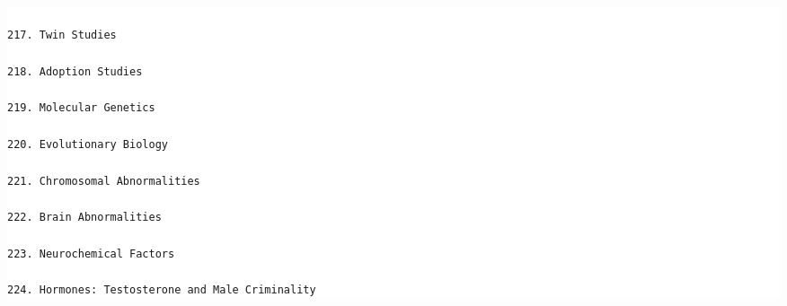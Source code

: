                                                                                                                                                                                                                                                                                                                                                                                                                                                                                                                                                                                                                                                                                      217. Twin Studies
                                                                                                                                                                                                                                                                                                                                                                                                                                                                                                                                                                                                                                                                                     218. Adoption Studies
                                                                                                                                                                                                                                                                                                                                                                                                                                                                                                                                                                                                                                                                                     219. Molecular Genetics
                                                                                                                                                                                                                                                                                                                                                                                                                                                                                                                                                                                                                                                                                     220. Evolutionary Biology
                                                                                                                                                                                                                                                                                                                                                                                                                                                                                                                                                                                                                                                                                     221. Chromosomal Abnormalities
                                                                                                                                                                                                                                                                                                                                                                                                                                                                                                                                                                                                                                                                                     222. Brain Abnormalities
                                                                                                                                                                                                                                                                                                                                                                                                                                                                                                                                                                                                                                                                                     223. Neurochemical Factors
                                                                                                                                                                                                                                                                                                                                                                                                                                                                                                                                                                                                                                                                                     224. Hormones: Testosterone and Male Criminality